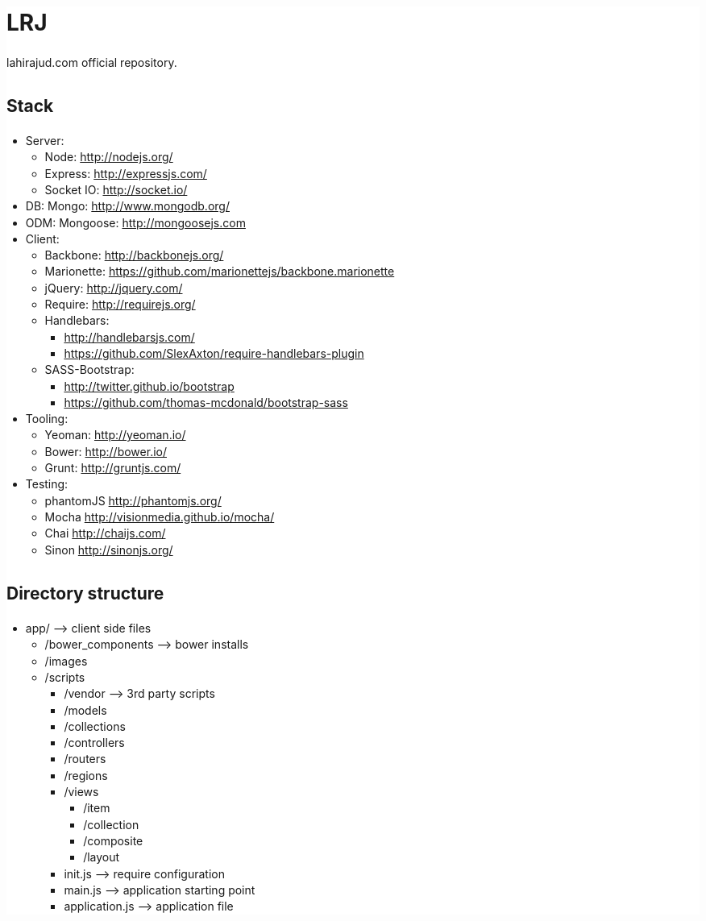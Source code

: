 LRJ
======================

lahirajud.com official repository.

Stack
-------
- Server: 
	* Node: http://nodejs.org/
	* Express: http://expressjs.com/
	* Socket IO: http://socket.io/
- DB: Mongo: http://www.mongodb.org/
- ODM: Mongoose: http://mongoosejs.com
- Client: 
	* Backbone: http://backbonejs.org/
	* Marionette: https://github.com/marionettejs/backbone.marionette
	* jQuery: http://jquery.com/
	* Require: http://requirejs.org/
	* Handlebars: 
		- http://handlebarsjs.com/
		- https://github.com/SlexAxton/require-handlebars-plugin
	* SASS-Bootstrap:
		- http://twitter.github.io/bootstrap
		- https://github.com/thomas-mcdonald/bootstrap-sass
- Tooling: 
	* Yeoman: http://yeoman.io/
	* Bower: http://bower.io/
	* Grunt: http://gruntjs.com/
- Testing:
	* phantomJS http://phantomjs.org/
	* Mocha http://visionmedia.github.io/mocha/
	* Chai http://chaijs.com/
	* Sinon http://sinonjs.org/


Directory structure
-------
- app/                                --> client side files
	* /bower_components               --> bower installs
	* /images
	* /scripts
		- /vendor                     --> 3rd party scripts
		- /models
		- /collections
		- /controllers
		- /routers
		- /regions
		- /views
			* /item
			* /collection
			* /composite
			* /layout
		- init.js                     --> require configuration
		- main.js                     --> application starting point
		- application.js              --> application file
